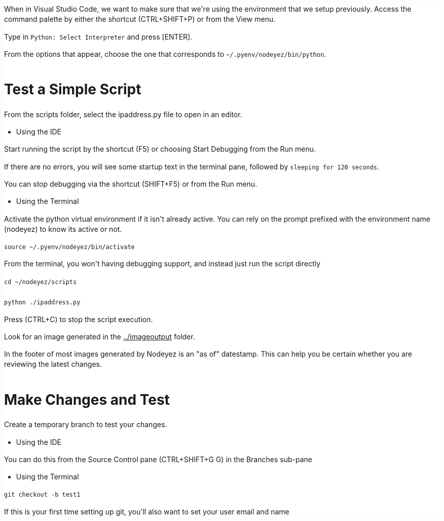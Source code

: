 When in Visual Studio Code, we want to make sure that we're using the environment that we setup previously.  Access the command palette by either the shortcut (CTRL+SHIFT+P) or from the View menu.

Type in `Python: Select Interpreter` and press [ENTER].

From the options that appear, choose the one that corresponds to `~/.pyenv/nodeyez/bin/python`.

# Test a Simple Script

From the scripts folder, select the ipaddress.py file to open in an editor.

* Using the IDE

Start running the script by the shortcut (F5) or choosing Start Debugging from the Run menu.

If there are no errors, you will see some startup text in the terminal pane, followed by `sleeping for 120 seconds`.

You can stop debugging via the shortcut (SHIFT+F5) or from the Run menu.

* Using the Terminal

Activate the python virtual environment if it isn't already active. You can rely on the prompt prefixed with the environment name (nodeyez) to know its active or not.

```shell
source ~/.pyenv/nodeyez/bin/activate
```

From the terminal, you won't having debugging support, and instead just run the script directly

```shell
cd ~/nodeyez/scripts

python ./ipaddress.py
```

Press (CTRL+C) to stop the script execution.

Look for an image generated in the [../imageoutput](../imageoutput) folder.

In the footer of most images generated by Nodeyez is an "as of" datestamp.  This can help you be certain whether you are reviewing the latest changes.

# Make Changes and Test

Create a temporary branch to test your changes. 

* Using the IDE

You can do this from the Source Control pane (CTRL+SHIFT+G G) in the Branches sub-pane

* Using the Terminal

```shell
git checkout -b test1
```

If this is your first time setting up git, you'll also want to set your user email and name
